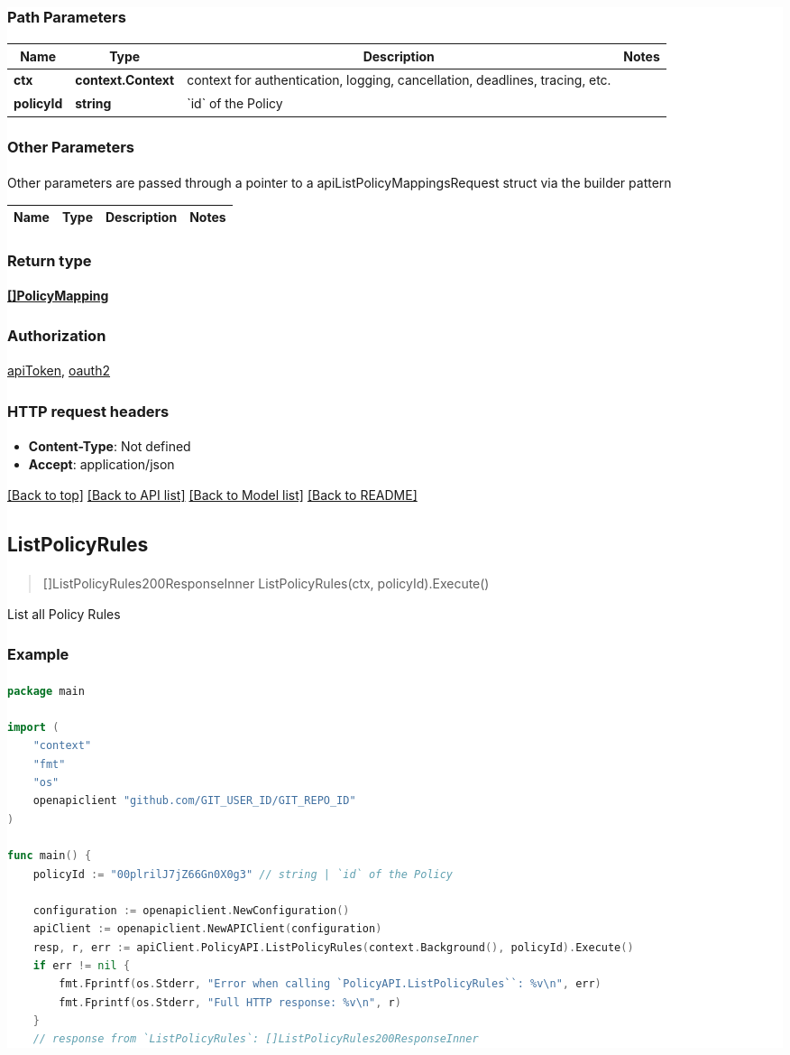 ### Path Parameters


Name | Type | Description  | Notes
------------- | ------------- | ------------- | -------------
**ctx** | **context.Context** | context for authentication, logging, cancellation, deadlines, tracing, etc.
**policyId** | **string** | &#x60;id&#x60; of the Policy | 

### Other Parameters

Other parameters are passed through a pointer to a apiListPolicyMappingsRequest struct via the builder pattern


Name | Type | Description  | Notes
------------- | ------------- | ------------- | -------------


### Return type

[**[]PolicyMapping**](PolicyMapping.md)

### Authorization

[apiToken](../README.md#apiToken), [oauth2](../README.md#oauth2)

### HTTP request headers

- **Content-Type**: Not defined
- **Accept**: application/json

[[Back to top]](#) [[Back to API list]](../README.md#documentation-for-api-endpoints)
[[Back to Model list]](../README.md#documentation-for-models)
[[Back to README]](../README.md)


## ListPolicyRules

> []ListPolicyRules200ResponseInner ListPolicyRules(ctx, policyId).Execute()

List all Policy Rules



### Example

```go
package main

import (
    "context"
    "fmt"
    "os"
    openapiclient "github.com/GIT_USER_ID/GIT_REPO_ID"
)

func main() {
    policyId := "00plrilJ7jZ66Gn0X0g3" // string | `id` of the Policy

    configuration := openapiclient.NewConfiguration()
    apiClient := openapiclient.NewAPIClient(configuration)
    resp, r, err := apiClient.PolicyAPI.ListPolicyRules(context.Background(), policyId).Execute()
    if err != nil {
        fmt.Fprintf(os.Stderr, "Error when calling `PolicyAPI.ListPolicyRules``: %v\n", err)
        fmt.Fprintf(os.Stderr, "Full HTTP response: %v\n", r)
    }
    // response from `ListPolicyRules`: []ListPolicyRules200ResponseInner
```